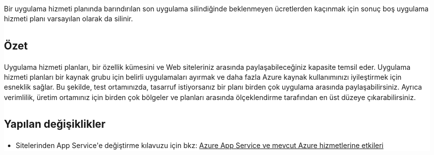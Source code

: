 Bir uygulama hizmeti planında barındırılan son uygulama silindiğinde beklenmeyen ücretlerden kaçınmak için sonuç boş uygulama hizmeti planı varsayılan olarak da silinir.

## <a name="summary"></a>Özet

Uygulama hizmeti planları, bir özellik kümesini ve Web siteleriniz arasında paylaşabileceğiniz kapasite temsil eder. Uygulama hizmeti planları bir kaynak grubu için belirli uygulamaları ayırmak ve daha fazla Azure kaynak kullanımınızı iyileştirmek için esneklik sağlar. Bu şekilde, test ortamınızda, tasarruf istiyorsanız bir planı birden çok uygulama arasında paylaşabilirsiniz. Ayrıca verimlilik, üretim ortamınız için birden çok bölgeler ve planları arasında ölçeklendirme tarafından en üst düzeye çıkarabilirsiniz.

## <a name="whats-changed"></a>Yapılan değişiklikler

- Sitelerinden App Service'e değiştirme kılavuzu için bkz: [Azure App Service ve mevcut Azure hizmetlerine etkileri](http://go.microsoft.com/fwlink/?LinkId=529714)

[pricingtier]: ./media/azure-web-sites-web-hosting-plans-in-depth-overview/appserviceplan-pricingtier.png
[assign]: ./media/azure-web-sites-web-hosting-plans-in-depth-overview/assing-appserviceplan.png
[change]: ./media/azure-web-sites-web-hosting-plans-in-depth-overview/change-appserviceplan.png
[createASP]: ./media/azure-web-sites-web-hosting-plans-in-depth-overview/create-appserviceplan.png
[createWebApp]: ./media/azure-web-sites-web-hosting-plans-in-depth-overview/create-web-app.png
